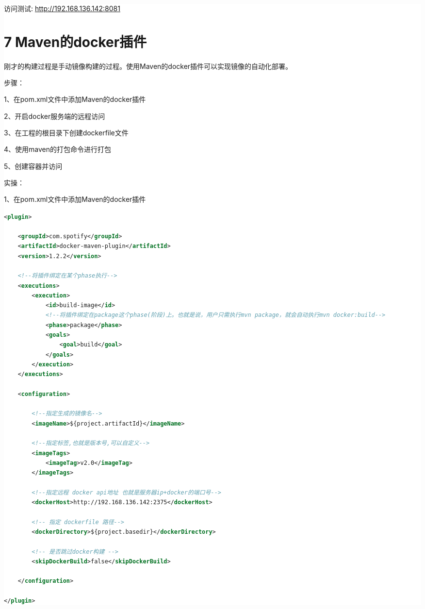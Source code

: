 访问测试: http://192.168.136.142:8081



# 7 Maven的docker插件

刚才的构建过程是手动镜像构建的过程。使用Maven的docker插件可以实现镜像的自动化部署。

步骤：

1、在pom.xml文件中添加Maven的docker插件

2、开启docker服务端的远程访问

3、在工程的根目录下创建dockerfile文件

4、使用maven的打包命令进行打包

5、创建容器并访问

实操：

1、在pom.xml文件中添加Maven的docker插件

```xml
<plugin>
                
    <groupId>com.spotify</groupId>
    <artifactId>docker-maven-plugin</artifactId>
    <version>1.2.2</version>

    <!--将插件绑定在某个phase执行-->
    <executions>
        <execution>
            <id>build-image</id>
            <!--将插件绑定在package这个phase(阶段)上。也就是说，用户只需执行mvn package，就会自动执行mvn docker:build-->
            <phase>package</phase>
            <goals>
                <goal>build</goal>
            </goals>
        </execution>
    </executions>

    <configuration>

        <!--指定生成的镜像名-->
        <imageName>${project.artifactId}</imageName>

        <!--指定标签,也就是版本号,可以自定义-->
        <imageTags>
            <imageTag>v2.0</imageTag>
        </imageTags>
        
        <!--指定远程 docker api地址 也就是服务器ip+docker的端口号-->
        <dockerHost>http://192.168.136.142:2375</dockerHost>

        <!-- 指定 dockerfile 路径-->
        <dockerDirectory>${project.basedir}</dockerDirectory>
        
        <!-- 是否跳过docker构建 -->
        <skipDockerBuild>false</skipDockerBuild>

    </configuration>

</plugin>
```
